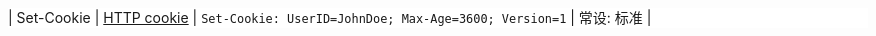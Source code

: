 | Set-Cookie                                                   | [HTTP cookie](https://zh.wikipedia.org/wiki/Cookie)          | `Set-Cookie: UserID=JohnDoe; Max-Age=3600; Version=1`        |                         常设: 标准                         |